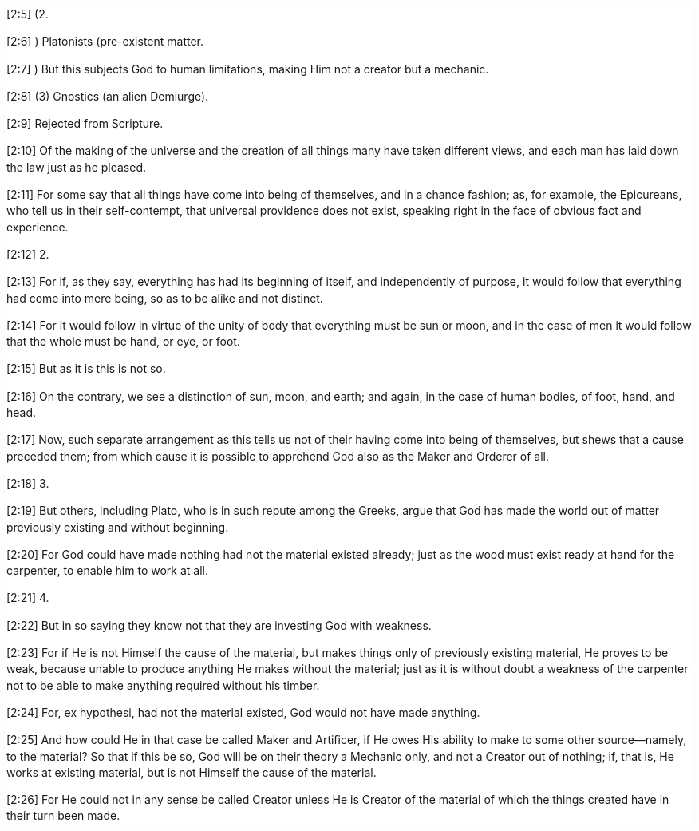 [2:5] (2.

[2:6] ) Platonists (pre-existent matter.

[2:7] ) But this subjects God to human limitations, making Him not a creator but a mechanic.

[2:8] (3) Gnostics (an alien Demiurge).

[2:9] Rejected from Scripture.

[2:10] Of the making of the universe and the creation of all things many have taken different views, and each man has laid down the law just as he pleased.

[2:11] For some say that all things have come into being of themselves, and in a chance fashion; as, for example, the Epicureans, who tell us in their self-contempt, that universal providence does not exist, speaking right in the face of obvious fact and experience.

[2:12] 2.

[2:13] For if, as they say, everything has had its beginning of itself, and independently of purpose, it would follow that everything had come into mere being, so as to be alike and not distinct.

[2:14] For it would follow in virtue of the unity of body that everything must be sun or moon, and in the case of men it would follow that the whole must be hand, or eye, or foot.

[2:15] But as it is this is not so.

[2:16] On the contrary, we see a distinction of sun, moon, and earth; and again, in the case of human bodies, of foot, hand, and head.

[2:17] Now, such separate arrangement as this tells us not of their having come into being of themselves, but shews that a cause preceded them; from which cause it is possible to apprehend God also as the Maker and Orderer of all.

[2:18] 3.

[2:19] But others, including Plato, who is in such repute among the Greeks, argue that God has made the world out of matter previously existing and without beginning.

[2:20] For God could have made nothing had not the material existed already; just as the wood must exist ready at hand for the carpenter, to enable him to work at all.

[2:21] 4.

[2:22] But in so saying they know not that they are investing God with weakness.

[2:23] For if He is not Himself the cause of the material, but makes things only of previously existing material, He proves to be weak, because unable to produce anything He makes without the material; just as it is without doubt a weakness of the carpenter not to be able to make anything required without his timber.

[2:24] For, ex hypothesi, had not the material existed, God would not have made anything.

[2:25] And how could He in that case be called Maker and Artificer, if He owes His ability to make to some other source—namely, to the material? So that if this be so, God will be on their theory a Mechanic only, and not a Creator out of nothing; if, that is, He works at existing material, but is not Himself the cause of the material.

[2:26] For He could not in any sense be called Creator unless He is Creator of the material of which the things created have in their turn been made.
